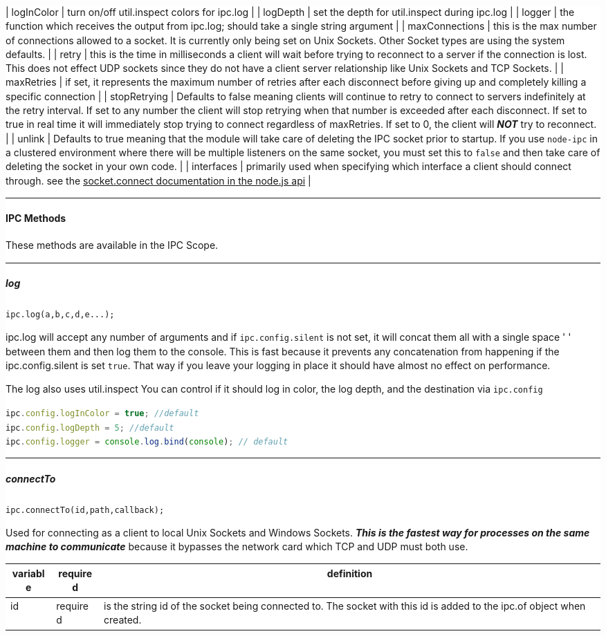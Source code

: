 | logInColor     | turn on/off util.inspect colors for ipc.log                                                                                                                                                                                                                                                                                                                                                                   |
| logDepth       | set the depth for util.inspect during ipc.log                                                                                                                                                                                                                                                                                                                                                                 |
| logger         | the function which receives the output from ipc.log; should take a single string argument                                                                                                                                                                                                                                                                                                                     |
| maxConnections | this is the max number of connections allowed to a socket. It is currently only being set on Unix Sockets. Other Socket types are using the system defaults.                                                                                                                                                                                                                                                  |
| retry          | this is the time in milliseconds a client will wait before trying to reconnect to a server if the connection is lost. This does not effect UDP sockets since they do not have a client server relationship like Unix Sockets and TCP Sockets.                                                                                                                                                                 |
| maxRetries     | if set, it represents the maximum number of retries after each disconnect before giving up and completely killing a specific connection                                                                                                                                                                                                                                                                       |
| stopRetrying   | Defaults to false meaning clients will continue to retry to connect to servers indefinitely at the retry interval. If set to any number the client will stop retrying when that number is exceeded after each disconnect. If set to true in real time it will immediately stop trying to connect regardless of maxRetries. If set to 0, the client will **_NOT_** try to reconnect.                           |
| unlink         | Defaults to true meaning that the module will take care of deleting the IPC socket prior to startup. If you use `node-ipc` in a clustered environment where there will be multiple listeners on the same socket, you must set this to `false` and then take care of deleting the socket in your own code.                                                                                                     |
| interfaces     | primarily used when specifying which interface a client should connect through. see the [socket.connect documentation in the node.js api](https://nodejs.org/api/net.html#net_socket_connect_options_connectlistener)                                                                                                                                                                                         |

---

#### IPC Methods

These methods are available in the IPC Scope.

---

##### log

`ipc.log(a,b,c,d,e...);`

ipc.log will accept any number of arguments and if `ipc.config.silent` is not set, it will concat them all with a single space ' ' between them and then log them to the console. This is fast because it prevents any concatenation from happening if the ipc.config.silent is set `true`. That way if you leave your logging in place it should have almost no effect on performance.

The log also uses util.inspect You can control if it should log in color, the log depth, and the destination via `ipc.config`

```javascript
ipc.config.logInColor = true; //default
ipc.config.logDepth = 5; //default
ipc.config.logger = console.log.bind(console); // default
```

---

##### connectTo

`ipc.connectTo(id,path,callback);`

Used for connecting as a client to local Unix Sockets and Windows Sockets. **_This is the fastest way for processes on the same machine to communicate_** because it bypasses the network card which TCP and UDP must both use.

| variable | required | definition                                                                                                                                                                                                                                                                     |
| -------- | -------- | ------------------------------------------------------------------------------------------------------------------------------------------------------------------------------------------------------------------------------------------------------------------------------ |
| id       | required | is the string id of the socket being connected to. The socket with this id is added to the ipc.of object when created.                                                                                                                                                         |